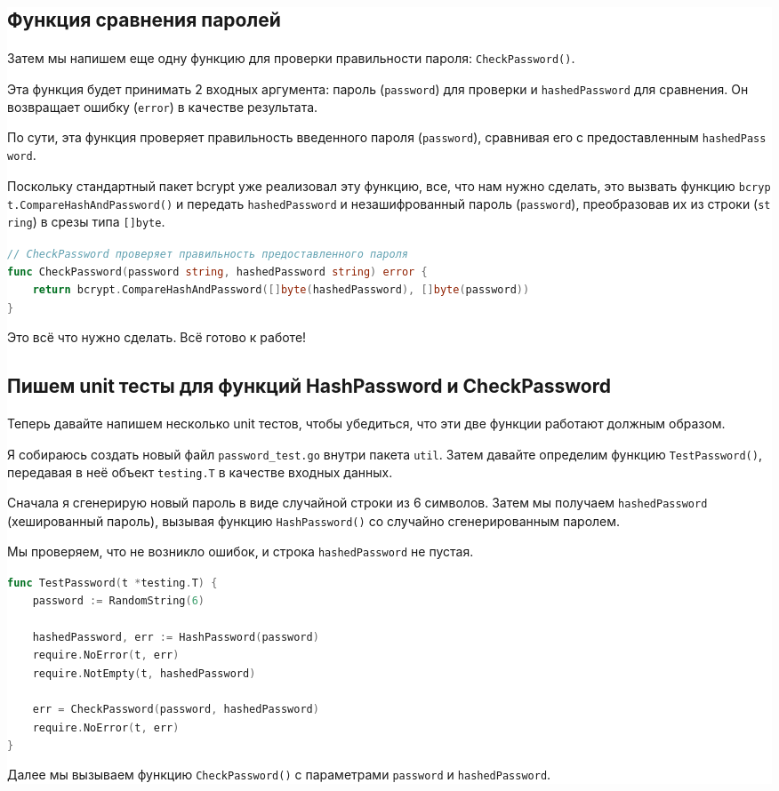 ## Функция сравнения паролей

Затем мы напишем еще одну функцию для проверки правильности пароля: 
`CheckPassword()`.

Эта функция будет принимать 2 входных аргумента: пароль (`password`) для 
проверки и `hashedPassword` для сравнения. Он возвращает ошибку (`error`) в качестве 
результата.

По сути, эта функция проверяет правильность введенного пароля (`password`), 
сравнивая его с предоставленным `hashedPassword`.

Поскольку стандартный пакет bcrypt уже реализовал эту функцию, все, что нам 
нужно сделать, это вызвать функцию `bcrypt.CompareHashAndPassword()` и передать 
`hashedPassword` и незашифрованный пароль (`password`), преобразовав их из 
строки (`string`) в срезы типа `[]byte`.

```go
// CheckPassword проверяет правильность предоставленного пароля
func CheckPassword(password string, hashedPassword string) error {
    return bcrypt.CompareHashAndPassword([]byte(hashedPassword), []byte(password))
}
```

Это всё что нужно сделать. Всё готово к работе!

## Пишем unit тесты для функций HashPassword и CheckPassword

Теперь давайте напишем несколько unit тестов, чтобы убедиться, что эти две 
функции работают должным образом.

Я собираюсь создать новый файл `password_test.go` внутри пакета `util`. Затем 
давайте определим функцию `TestPassword()`, передавая в неё объект `testing.T` 
в качестве входных данных.

Сначала я сгенерирую новый пароль в виде случайной строки из 6 символов. Затем 
мы получаем `hashedPassword` (хешированный пароль), вызывая функцию 
`HashPassword()` со случайно сгенерированным паролем.

Мы проверяем, что не возникло ошибок, и строка `hashedPassword` не пустая.

```go
func TestPassword(t *testing.T) {
    password := RandomString(6)
    
    hashedPassword, err := HashPassword(password)
    require.NoError(t, err)
    require.NotEmpty(t, hashedPassword)
    
    err = CheckPassword(password, hashedPassword)
    require.NoError(t, err)
}
```

Далее мы вызываем функцию `CheckPassword()` с параметрами `password` и 
`hashedPassword`.
